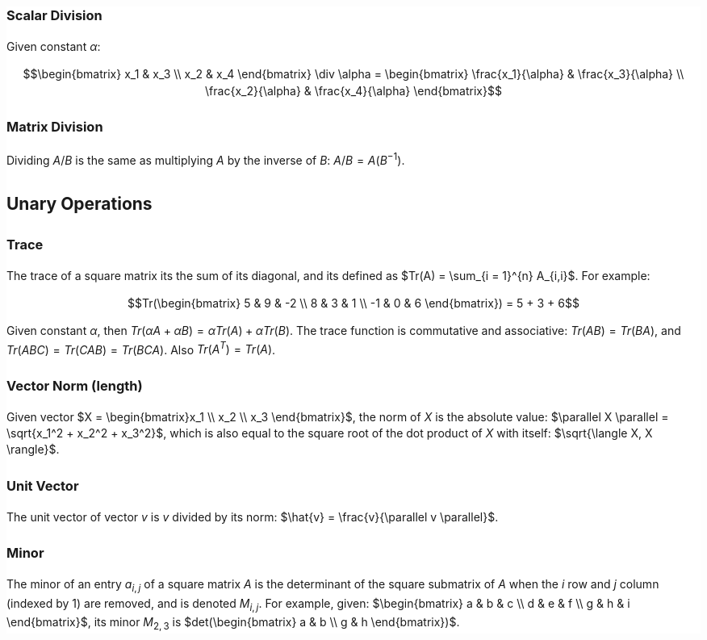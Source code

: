 ### Scalar Division

Given constant $\alpha$:

$$\begin{bmatrix}
x_1 & x_3 \\
x_2 & x_4
\end{bmatrix} \div \alpha = \begin{bmatrix}
\frac{x_1}{\alpha} & \frac{x_3}{\alpha} \\
\frac{x_2}{\alpha} & \frac{x_4}{\alpha}
\end{bmatrix}$$

### Matrix Division

Dividing $A / B$ is the same as multiplying $A$ by the inverse of $B$:
$A / B = A(B^{-1})$.

Unary Operations
----------------

### Trace

The trace of a square matrix its the sum of its diagonal, and its defined as
$Tr(A) = \sum_{i = 1}^{n} A_{i,i}$. For example:

$$Tr(\begin{bmatrix}
5 & 9 & -2 \\
8 & 3 & 1 \\
-1 & 0 & 6
\end{bmatrix}) = 5 + 3 + 6$$

Given constant $\alpha$, then $Tr(\alpha A + \alpha B) = \alpha Tr(A) +
\alpha Tr(B)$. The trace function is commutative and associative: $Tr(AB) =
Tr(BA)$, and $Tr(ABC) = Tr(CAB) = Tr(BCA)$. Also $Tr(A^{T}) = Tr(A)$.

### Vector Norm (length)

Given vector $X = \begin{bmatrix}x_1 \\ x_2 \\ x_3 \end{bmatrix}$, the norm
of $X$ is the absolute value: $\parallel X \parallel =
\sqrt{x_1^2 + x_2^2 + x_3^2}$, which is also equal to the square root of the
dot product of $X$ with itself: $\sqrt{\langle X, X \rangle}$.

### Unit Vector

The unit vector of vector $v$ is $v$ divided by its norm: $\hat{v} =
\frac{v}{\parallel v \parallel}$.

### Minor

The minor of an entry $a_{i,j}$ of a square matrix $A$ is the determinant
of the square submatrix of $A$ when the $i$ row and $j$ column (indexed
by 1) are removed, and is denoted $M_{i,j}$. For example, given:
$\begin{bmatrix} a & b & c \\ d & e & f \\ g & h & i \end{bmatrix}$, its
minor $M_{2,3}$ is $det(\begin{bmatrix} a & b \\ g & h \end{bmatrix})$.
